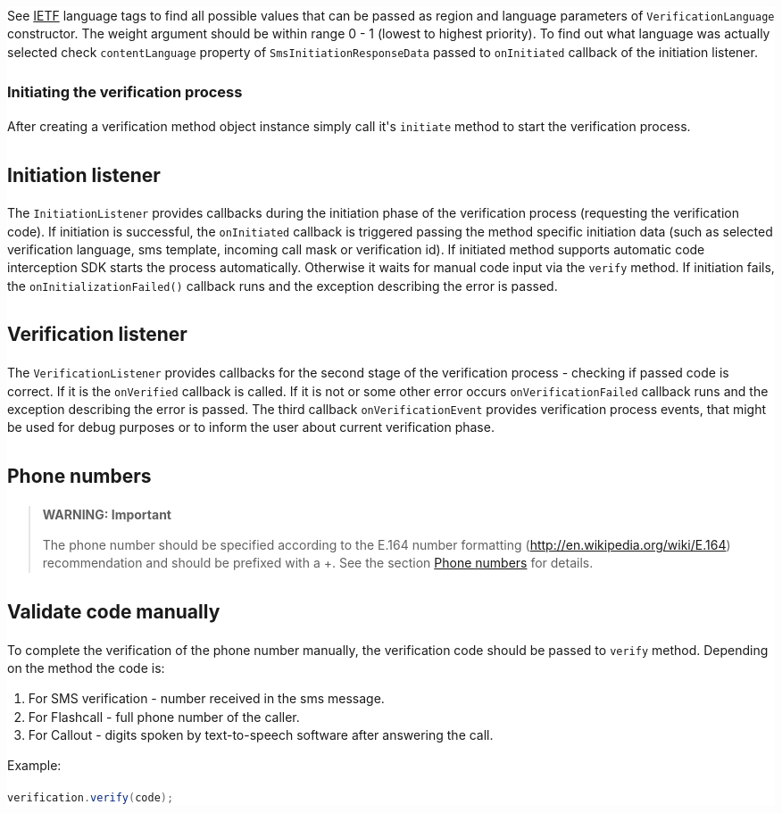See [IETF](https://tools.ietf.org/html/rfc3282) language tags to find all possible values that can be passed as region and language parameters of `VerificationLanguage` constructor. The weight argument should be within range 0 - 1 (lowest to highest priority). To find out what language was actually selected check `contentLanguage` property of `SmsInitiationResponseData` passed to `onInitiated` callback of the initiation listener.

### Initiating the verification process

After creating a verification method object instance simply call it's `initiate` method to start the verification process.


## Initiation listener

The `InitiationListener` provides callbacks during the initiation phase of the verification process (requesting the verification code). If initiation is successful, the `onInitiated` callback is triggered passing the method specific initiation data (such as selected verification language, sms template, incoming call mask or verification id).
If initiated method supports automatic code interception SDK starts the process automatically. Otherwise it waits for manual code input via the `verify` method.
If initiation fails, the `onInitializationFailed()` callback runs and the exception describing the error is passed.

## Verification listener

The `VerificationListener` provides callbacks for the second stage of the verification process - checking if passed code is correct. If it is the `onVerified` callback is called. If it is not or some other error occurs `onVerificationFailed` callback runs and the exception describing the error is passed. The third callback `onVerificationEvent` provides verification process events, that might be used for debug purposes or to inform the user about current verification phase.

## Phone numbers

> **WARNING: Important**    
>
> The phone number should be specified according to the E.164 number formatting (<http://en.wikipedia.org/wiki/E.164>) recommendation and should be prefixed with a <span class="title-ref">+</span>. See the section [Phone numbers](doc:verification-android-phone-numbers) for details.

## Validate code manually

To complete the verification of the phone number manually, the verification code should be passed to `verify` method. Depending on the method the code is:
1. For SMS verification - number received in the sms message.
2. For Flashcall - full phone number of the caller.
3. For Callout - digits spoken by text-to-speech software after answering the call.

Example:
```java
verification.verify(code);
```
